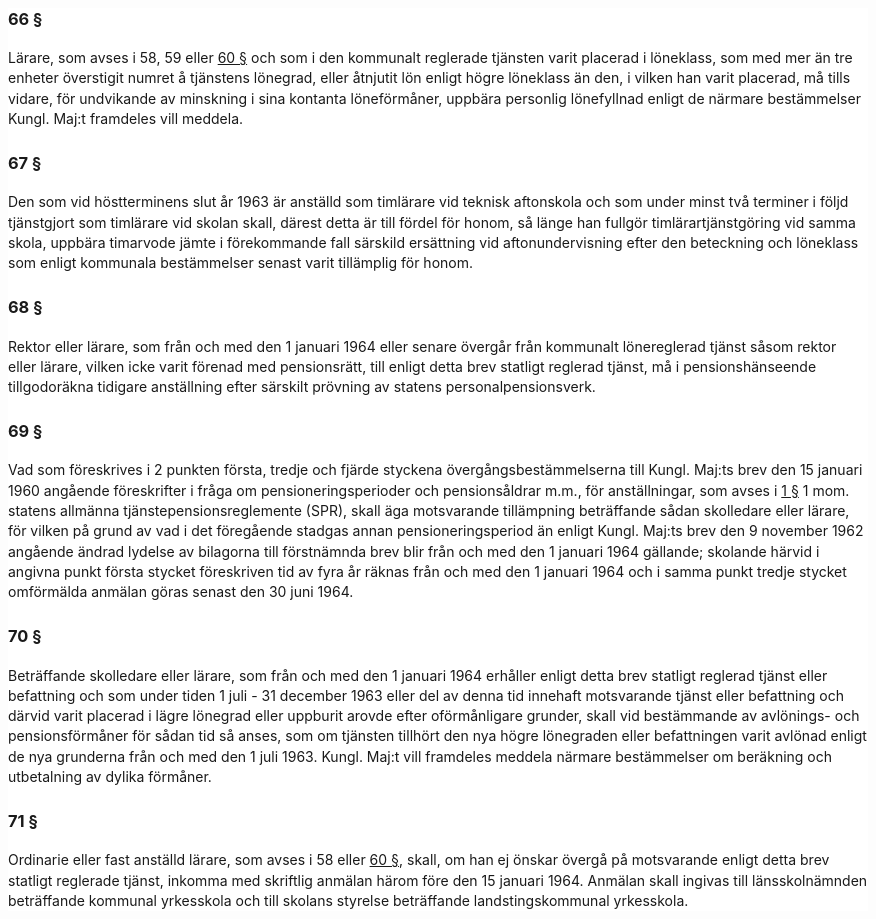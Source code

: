 ### 66 §

Lärare, som avses i 58, 59 eller [60 §](#60) och som i den kommunalt reglerade tjänsten varit placerad i löneklass, som med mer än tre enheter överstigit numret å tjänstens lönegrad, eller åtnjutit lön enligt högre löneklass än den, i vilken han varit placerad, må tills vidare, för undvikande av minskning i sina kontanta löneförmåner, uppbära personlig lönefyllnad enligt de närmare bestämmelser Kungl. Maj:t framdeles vill meddela.

### 67 §

Den som vid höstterminens slut år 1963 är anställd som timlärare vid teknisk aftonskola och som under minst två terminer i följd tjänstgjort som timlärare vid skolan skall, därest detta är till fördel för honom, så länge han fullgör timlärartjänstgöring vid samma skola, uppbära timarvode jämte i förekommande fall särskild ersättning vid aftonundervisning efter den beteckning och löneklass som enligt kommunala bestämmelser senast varit tillämplig för honom.

### 68 §

Rektor eller lärare, som från och med den 1 januari 1964 eller senare övergår från kommunalt lönereglerad tjänst såsom rektor eller lärare, vilken icke varit förenad med pensionsrätt, till enligt detta brev statligt reglerad tjänst, må i pensionshänseende tillgodoräkna tidigare anställning efter särskilt prövning av statens personalpensionsverk.

### 69 §

Vad som föreskrives i 2 punkten första, tredje och fjärde styckena övergångsbestämmelserna till Kungl. Maj:ts brev den 15 januari 1960 angående föreskrifter i fråga om pensioneringsperioder och pensionsåldrar m.m., för anställningar, som avses i [1 §](#1) 1 mom. statens allmänna tjänstepensionsreglemente (SPR), skall äga motsvarande tillämpning beträffande sådan skolledare eller lärare, för vilken på grund av vad i det föregående stadgas annan pensioneringsperiod än enligt Kungl. Maj:ts brev den 9 november 1962 angående ändrad lydelse av bilagorna till förstnämnda brev blir från och med den 1 januari 1964 gällande; skolande härvid i angivna punkt första stycket föreskriven tid av fyra år räknas från och med den 1 januari 1964 och i samma punkt tredje stycket omförmälda anmälan göras senast den 30 juni 1964.

### 70 §

Beträffande skolledare eller lärare, som från och med den 1 januari 1964 erhåller enligt detta brev statligt reglerad tjänst eller befattning och som under tiden 1 juli - 31 december 1963 eller del av denna tid innehaft motsvarande tjänst eller befattning och därvid varit placerad i lägre lönegrad eller uppburit arovde efter oförmånligare grunder, skall vid bestämmande av avlönings- och pensionsförmåner för sådan tid så anses, som om tjänsten tillhört den nya högre lönegraden eller befattningen varit avlönad enligt de nya grunderna från och med den 1 juli 1963. Kungl. Maj:t vill framdeles meddela närmare bestämmelser om beräkning och utbetalning av dylika förmåner.

### 71 §

Ordinarie eller fast anställd lärare, som avses i 58 eller [60 §](#60), skall, om han ej önskar övergå på motsvarande enligt detta brev statligt reglerade tjänst, inkomma med skriftlig anmälan härom före den 15 januari 1964. Anmälan skall ingivas till länsskolnämnden beträffande kommunal yrkesskola och till skolans styrelse beträffande landstingskommunal yrkesskola.